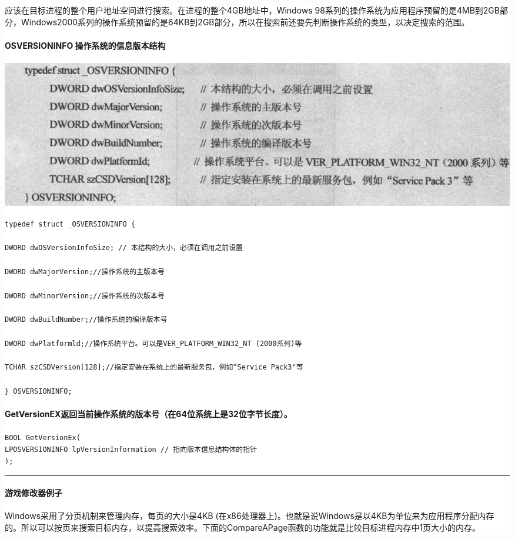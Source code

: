  应该在目标进程的整个用户地址空间进行搜索。在进程的整个4GB地址中，Windows 98系列的操作系统为应用程序预留的是4MB到2GB部分，Windows2000系列的操作系统预留的是64KB到2GB部分，所以在搜索前还要先判断操作系统的类型，以决定搜索的范围。



####  OSVERSIONINFO 操作系统的信息版本结构

![1621378080153](/images/javawz/1621378080153.png)

```
typedef struct _OSVERSIONINFO {

DWORD dwOSVersionInfoSize; // 本结构的大小，必须在调用之前设置

DWORD dwMajorVersion;//操作系统的主版本号

DWORD dwMinorVersion;//操作系统的次版本号

DWORD dwBuildNumber;//操作系统的编译版本号

DWORD dwPlatformld;//操作系统平台。可以是VER_PLATFORM_WIN32_NT (2000系列)等

TCHAR szCSDVersion[128];//指定安装在系统上的最新服务包，例如“Service Pack3"等

} OSVERSIONINFO;

```

####  GetVersionEX返回当前操作系统的版本号（在64位系统上是32位字节长度）。 

```
BOOL GetVersionEx(
LPOSVERSIONINFO lpVersionInformation // 指向版本信息结构体的指针
);
```



<hr />

#### 游戏修改器例子

 Windows采用了分页机制来管理内存，每页的大小是4KB (在x86处理器上)。也就是说Windows是以4KB为单位来为应用程序分配内存的。所以可以按页来搜索目标内存，以提高搜索效率。下面的CompareAPage函数的功能就是比较目标进程内存中1页大小的内存。
